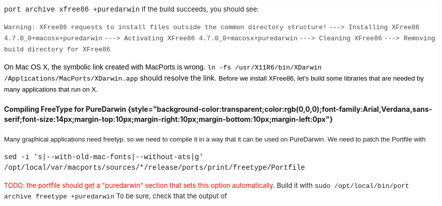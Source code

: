<span style="color:rgb(0,0,0);font-family:Helvetica"> </span>


<span style="font-family:courier new">port archive xfree86 +puredarwin</span>
<span style="font-size:13px">
 </span>
<span style="font-size:13px">If the build succeeds, you should see:</span>
<span style="font-size:13px">
 </span>

<span style="font-family:courier new,monospace"><span style="font-size:small"><span style="color:rgb(68,68,68)">Warning: XFree86 requests to install files outside the common directory structure!</span></span></span>
<span style="font-family:courier new,monospace"><span style="font-size:small"><span style="color:rgb(68,68,68)">---&gt; Installing XFree86 4.7.0_0+macosx+puredarwin</span></span></span>
<span style="font-family:courier new,monospace"><span style="font-size:small"><span style="color:rgb(68,68,68)">---&gt; Activating XFree86 4.7.0_0+macosx+puredarwin</span></span></span>
<span style="font-family:courier new,monospace"><span style="font-size:small"><span style="color:rgb(68,68,68)">---&gt; Cleaning XFree86</span></span></span>
<span style="font-family:courier new,monospace"><span style="font-size:small"><span style="color:rgb(68,68,68)">---&gt; Removing build directory for XFree86</span></span></span>


<span style="font-family:courier new"><span style="color:rgb(68,68,68)"> </span></span>
<span style="font-family:Helvetica"><span style="color:rgb(0,0,0)">On Mac OS X, the symbolic link created with MacPorts is wrong.</span></span>
<span style="color:rgb(0,0,0);font-family:Helvetica;font-size:13px">
 </span>
<span style="font-family:Helvetica"> </span>
<span style="color:rgb(0,0,0)"><span style="font-family:courier new,monospace"><span style="font-size:small">ln -fs /usr/X11R6/bin/XDarwin /Applications/MacPorts/XDarwin.app</span></span> should resolve the link.</span>
<span style="color:rgb(0,0,0)">
 </span>
<span style="color:rgb(0,0,0)"><span style="font-family:arial,sans-serif"><span style="font-size:small">Before we install XFree86, let's build some libraries that are needed by many applications that run on X. </span></span></span>
<span style="color:rgb(0,0,0)"><span style="color:rgb(68,68,68);font-family:Helvetica;font-size:12px"><span style="font-family:arial,sans-serif"><span style="font-size:small"> </span></span></span></span>
#### Compiling FreeType for PureDarwin {style="background-color:transparent;color:rgb(0,0,0);font-family:Arial,Verdana,sans-serif;font-size:14px;margin-top:10px;margin-right:10px;margin-bottom:10px;margin-left:0px"}
<span style="font-family:arial,sans-serif"><span style="font-size:small">Many graphical applications need freetyp, so we need to compile it in a way that it can be used on PureDarwin.</span></span>
<span style="font-family:arial,sans-serif"><span style="font-size:small">We need to patch the Portfile with</span></span>


<span style="font-family:courier new,monospace">sed -i 's|--with-old-mac-fonts|--without-ats|g' 
 /opt/local/var/macports/sources/*/release/ports/print/freetype/Portfile</span>

<span style="color:rgb(255,0,0)"><span style="font-size:small">TODO: the portfile should get a "puredarwin" section that sets this option automatically.</span></span>
<span style="font-size:small">Build it with</span>
<span style="font-size:small">
</span>
<span style="font-family:courier new,monospace"><span style="font-size:small">sudo /opt/local/bin/port archive freetype +puredarwin</span></span>
<span style="font-size:small">
</span>
<span style="font-size:small">To be sure, check that the output of</span>
<span style="font-size:small">
</span>